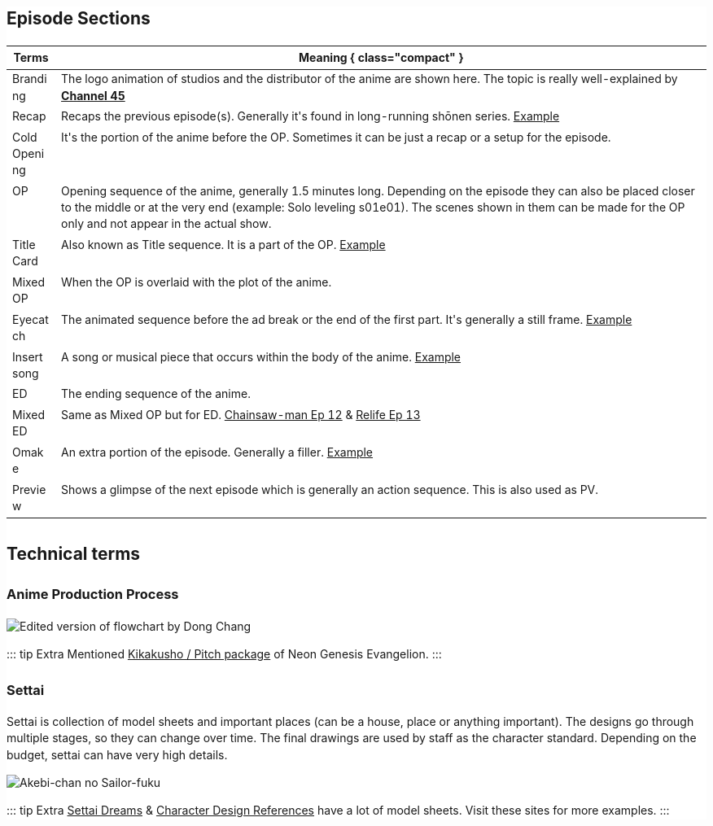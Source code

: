 
## Episode Sections

| Terms     | Meaning { class="compact" } |
| ------ | ------ |
|  Branding  | The logo animation of studios and the distributor of the anime are shown here. The topic is really well-explained by [**Channel 45**](https://youtu.be/m29FhW1e3_g) |
|  Recap  |   Recaps the previous episode(s). Generally it's found in long-running shōnen series. [Example](https://www.youtube.com/watch?v=R8jVqCKt4ZI) |
|  Cold Opening |   It's the portion of the anime before the OP. Sometimes it can be just a recap or a setup for the episode.  |
|  OP  | Opening sequence of the anime, generally 1.5 minutes long. Depending on the episode they can also be placed closer to the middle or at the very end (example: Solo leveling s01e01). The scenes shown in them can be made for the OP only and not appear in the actual show. |
|  Title Card  |  Also known as Title sequence. It is a part of the OP. [Example](https://youtu.be/QoGM9hCxr4k?t=19)  |
|  Mixed OP  |  When the OP is overlaid with the plot of the anime.  |
|  Eyecatch  | The animated sequence before the ad break or the end of the first part. It's generally a still frame. [Example](https://www.youtube.com/watch?v=vIZf2qfXeSI)  |
| Insert song | A song or musical piece that occurs within the body of the anime. [Example](https://www.youtube.com/watch?v=1_PWdjym25g) |
|  ED |   The ending sequence of the anime.  |
|  Mixed ED  |  Same as Mixed OP but for ED. [Chainsaw-man Ep 12](https://www.youtube.com/watch?v=2ikL1vGhMLw) & [Relife Ep 13](https://animethemes.moe/anime/relife/ED13-NCBD1080)  |
|  Omake  |   An extra portion of the episode. Generally a filler. [Example](https://www.youtube.com/watch?v=Dtu_1bzSmL8)   |
|  Preview  |   Shows a glimpse of the next episode which is generally an action sequence. This is also used as PV.   |


## Technical terms

### Anime Production Process

![Edited version of flowchart by Dong Chang](/diagram/anipro.svg)

<div class="video_wrapper"><iframe src="https://www.youtube.com/embed/D0tux0QoeUE" frameborder="0" allowfullscreen></iframe></div>

::: tip Extra
Mentioned [Kikakusho / Pitch package](https://wiki.evageeks.org/Resources:Neon_Genesis_Evangelion_Proposal_(Translation)#Page_2_(Synopsis_and_Staff)) of Neon Genesis Evangelion.
:::

### Settai
Settai is collection of model sheets and important places (can be a house, place or anything important). The designs go through multiple stages, so they can change over time. The final drawings are used by staff as the character standard. Depending on the budget, settai can have very high details.

![Akebi-chan no Sailor-fuku](/glossary/anime/akb.webp)

::: tip Extra
[Settai Dreams](https://setteidreams.net/) & [Character Design References](https://characterdesignreferences.com/) have a lot of model sheets. Visit these sites for more examples.
:::
